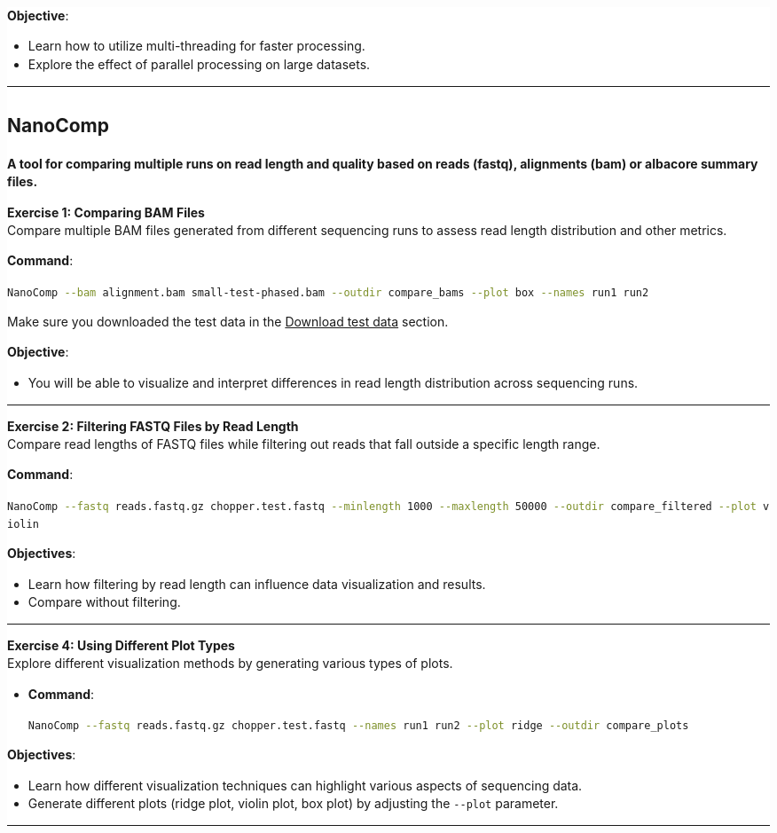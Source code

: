 **Objective**:
- Learn how to utilize multi-threading for faster processing.
- Explore the effect of parallel processing on large datasets.

---

## NanoComp
**A tool for comparing multiple runs on read length and quality based on reads (fastq), alignments (bam) or albacore summary files.**  

**Exercise 1: Comparing BAM Files**  
Compare multiple BAM files generated from different sequencing runs to assess read length distribution and other metrics.

**Command**:  
  ```bash
  NanoComp --bam alignment.bam small-test-phased.bam --outdir compare_bams --plot box --names run1 run2
  ```  
Make sure you downloaded the test data in the [Download test data](Download-test-data) section.  

**Objective**:  
- You will be able to visualize and interpret differences in read length distribution across sequencing runs.

---

**Exercise 2: Filtering FASTQ Files by Read Length**  
Compare read lengths of FASTQ files while filtering out reads that fall outside a specific length range.  

**Command**:
  ```bash
  NanoComp --fastq reads.fastq.gz chopper.test.fastq --minlength 1000 --maxlength 50000 --outdir compare_filtered --plot violin
  ```

**Objectives**:  
- Learn how filtering by read length can influence data visualization and results.  
- Compare without filtering.

---

**Exercise 4: Using Different Plot Types**  
Explore different visualization methods by generating various types of plots.  
- **Command**:
  ```bash
  NanoComp --fastq reads.fastq.gz chopper.test.fastq --names run1 run2 --plot ridge --outdir compare_plots
  ```

**Objectives**:  
- Learn how different visualization techniques can highlight various aspects of sequencing data.  
- Generate different plots (ridge plot, violin plot, box plot) by adjusting the `--plot` parameter.

---
